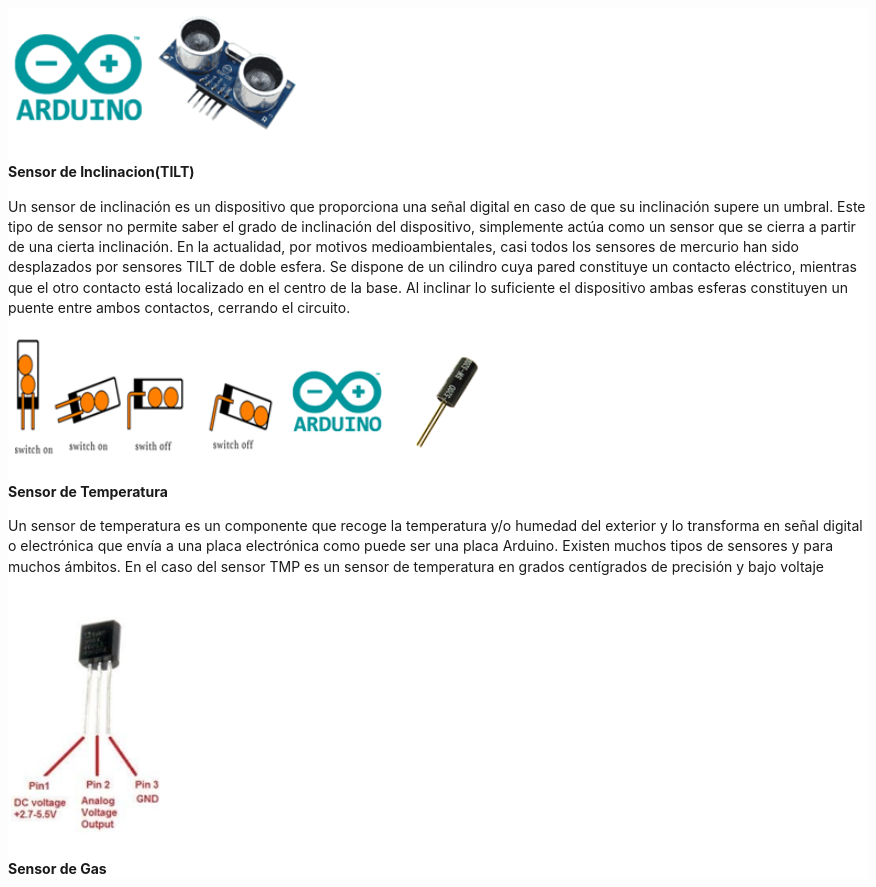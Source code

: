 ![](img/6.png)

**Sensor de Inclinacion(TILT)**

Un sensor de inclinación es un dispositivo que proporciona una señal digital en caso de que su inclinación supere un umbral. Este tipo de sensor no permite saber el grado de inclinación del dispositivo, simplemente actúa como un sensor que se cierra a partir de una cierta inclinación.
En la actualidad, por motivos medioambientales, casi todos los sensores de mercurio han sido desplazados por sensores TILT de doble esfera. Se dispone de un cilindro cuya pared constituye un contacto eléctrico, mientras que el otro contacto está localizado en el centro de la base. Al inclinar lo suficiente el dispositivo ambas esferas constituyen un puente entre ambos contactos, cerrando el circuito.

![](img/7.png)

**Sensor de Temperatura**

Un sensor de temperatura es un componente que recoge la temperatura y/o humedad del exterior y lo transforma en señal digital o electrónica que envía a una placa electrónica como puede ser una placa Arduino. Existen muchos tipos de sensores y para muchos ámbitos.
En el caso del sensor TMP es un sensor de temperatura en grados centígrados de precisión y bajo voltaje

![](img/8.png)

**Sensor de Gas**
